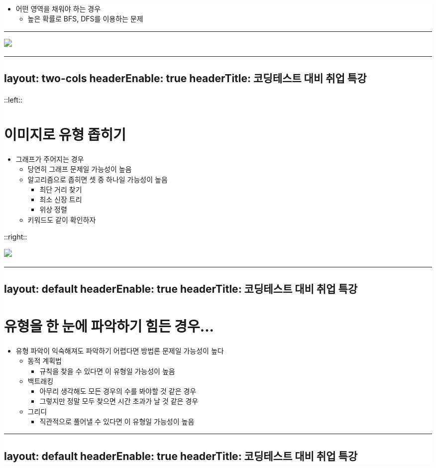 * 어떤 영역을 채워야 하는 경우
  * 높은 확률로 BFS, DFS를 이용하는 문제

- - -

<Image src="/keyword-3.png" width="540px" />

---
layout: two-cols
headerEnable: true
headerTitle: 코딩테스트 대비 취업 특강
---

::left::
# 이미지로 유형 좁히기

* 그래프가 주어지는 경우
  * 당연히 그래프 문제일 가능성이 높음
  * 알고리즘으로 좁히면 셋 중 하나일 가능성이 높음
    * 최단 거리 찾기
    * 최소 신장 트리
    * 위상 정렬
  * 키워드도 같이 확인하자

::right::

<spacer gap="40" />

<Image src="/keyword-4.png" width="440px" />

---
layout: default
headerEnable: true
headerTitle: 코딩테스트 대비 취업 특강
---

# 유형을 한 눈에 파악하기 힘든 경우...

* 유형 파악이 익숙해져도 파악하기 어렵다면 방법론 문제일 가능성이 높다
  * 동적 계획법
    * 규칙을 찾을 수 있다면 이 유형일 가능성이 높음
  * 백트래킹
    * 아무리 생각해도 모든 경우의 수를 봐야할 것 같은 경우
    * 그렇지만 정말 모두 찾으면 시간 초과가 날 것 같은 경우
  * 그리디
    * 직관적으로 풀어낼 수 있다면 이 유형일 가능성이 높음

---
layout: default
headerEnable: true
headerTitle: 코딩테스트 대비 취업 특강
---
